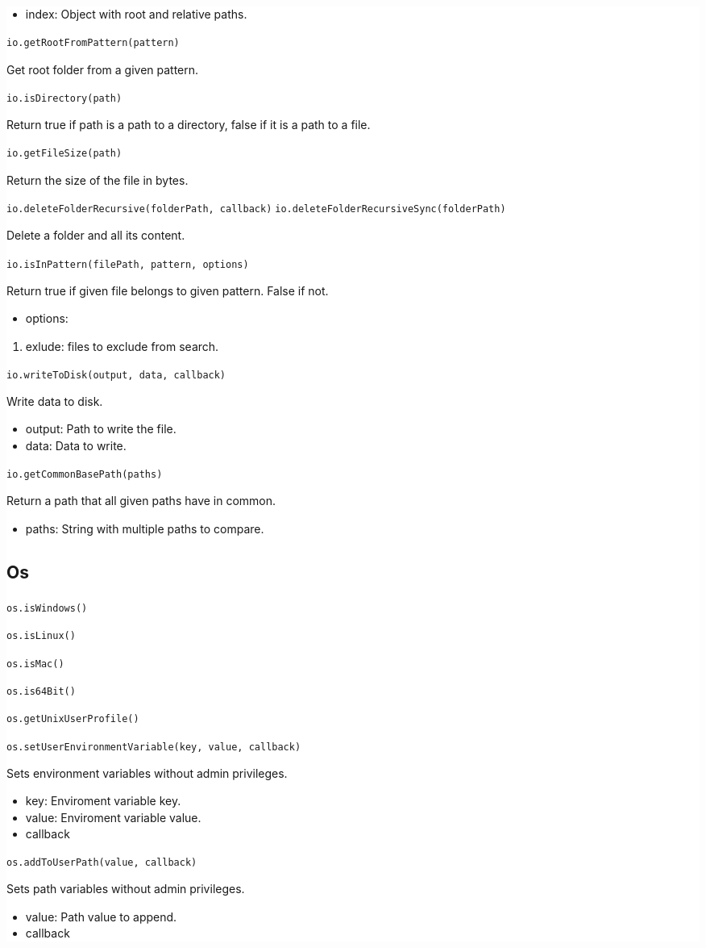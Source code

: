* index: Object with root and relative paths.

`io.getRootFromPattern(pattern)`

Get root folder from a given pattern.

`io.isDirectory(path)`

Return true if path is a path to a directory, false if it is a path to a file.

`io.getFileSize(path)`

Return the size of the file in bytes.

`io.deleteFolderRecursive(folderPath, callback)`
`io.deleteFolderRecursiveSync(folderPath)`

Delete a folder and all its content.

`io.isInPattern(filePath, pattern, options)`

Return true if given file belongs to given pattern. False if not.

* options:
1. exlude: files to exclude from search.

`io.writeToDisk(output, data, callback)`

Write data to disk.

* output: Path to write the file.
* data: Data to write.

`io.getCommonBasePath(paths)`

Return a path that all given paths have in common.

* paths: String with multiple paths to compare.

## Os

`os.isWindows()`

`os.isLinux()`

`os.isMac()`

`os.is64Bit()`

`os.getUnixUserProfile()`

`os.setUserEnvironmentVariable(key, value, callback)`

Sets environment variables without admin privileges.
* key: Enviroment variable key.
* value: Enviroment variable value.
* callback

`os.addToUserPath(value, callback)`

Sets path variables without admin privileges.
* value: Path value to append.
* callback
